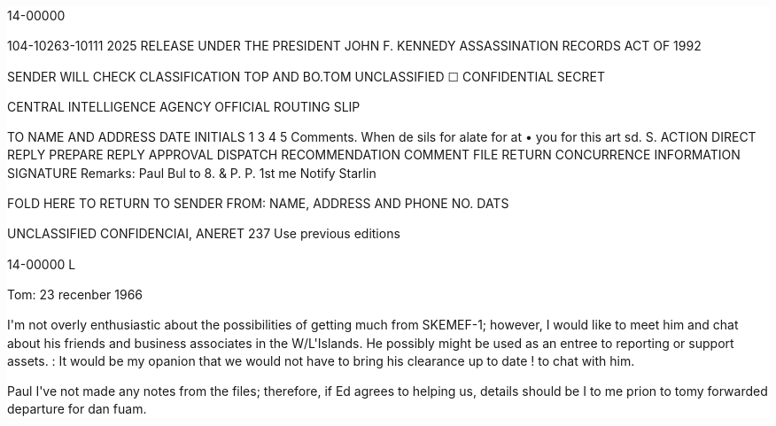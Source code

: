 14-00000

104-10263-10111 2025 RELEASE UNDER THE PRESIDENT JOHN F. KENNEDY ASSASSINATION RECORDS ACT OF 1992

SENDER WILL CHECK CLASSIFICATION TOP AND BO.TOM
UNCLASSIFIED ☐ CONFIDENTIAL SECRET

CENTRAL INTELLIGENCE AGENCY
OFFICIAL ROUTING SLIP

TO NAME AND ADDRESS DATE INITIALS
1
3
4
5 Comments. When de
sils for
alate for at
• you for this art sd. S.
ACTION DIRECT REPLY PREPARE REPLY
APPROVAL DISPATCH RECOMMENDATION
COMMENT FILE RETURN
CONCURRENCE INFORMATION SIGNATURE
Remarks:
Paul Bul to
8. & P. P. 1st me
Notify Starlin

FOLD HERE TO RETURN TO SENDER
FROM: NAME, ADDRESS AND PHONE NO. DATS

UNCLASSIFIED CONFIDENCΙΑΙ, ANERET
237 Use previous editions

14-00000
L

Tom:
23 recenber 1966

I'm not overly enthusiastic about
the possibilities of getting much from
SKEMEF-1; however, I would like to meet
him and chat about his friends and business
associates in the W/L'Islands. He possibly
might be used as an entree to reporting
or support assets.
:
It would be my opanion that we would
not have to bring his clearance up to date
!
to chat with him.

Paul
I've not made any notes from
the files; therefore, if Ed agrees to
helping us, details should be
I to me
prion to
tomy
forwarded departure for dan fuam.
